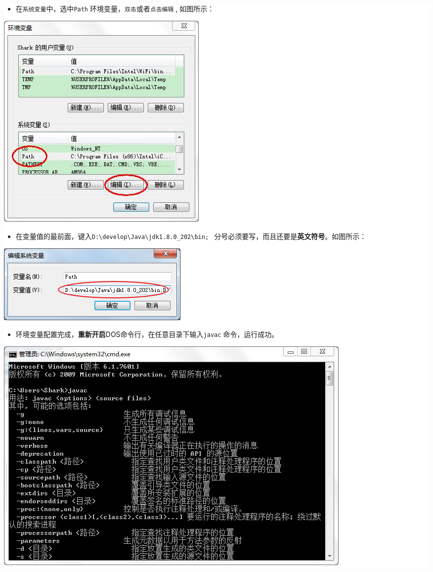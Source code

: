   + 在`系统变量`中，选中`Path` 环境变量，`双击`或者`点击编辑` , 如图所示：
    

![images](./images/49.png)

  + 在变量值的最前面，键入`D:\develop\Java\jdk1.8.0_202\bin; `  分号必须要写，而且还要是**英文符号**。如图所示：
    

![images](./images/50.png)

  + 环境变量配置完成，**重新开启**DOS命令行，在任意目录下输入`javac` 命令，运行成功。
    

![images](./images/51.png)
